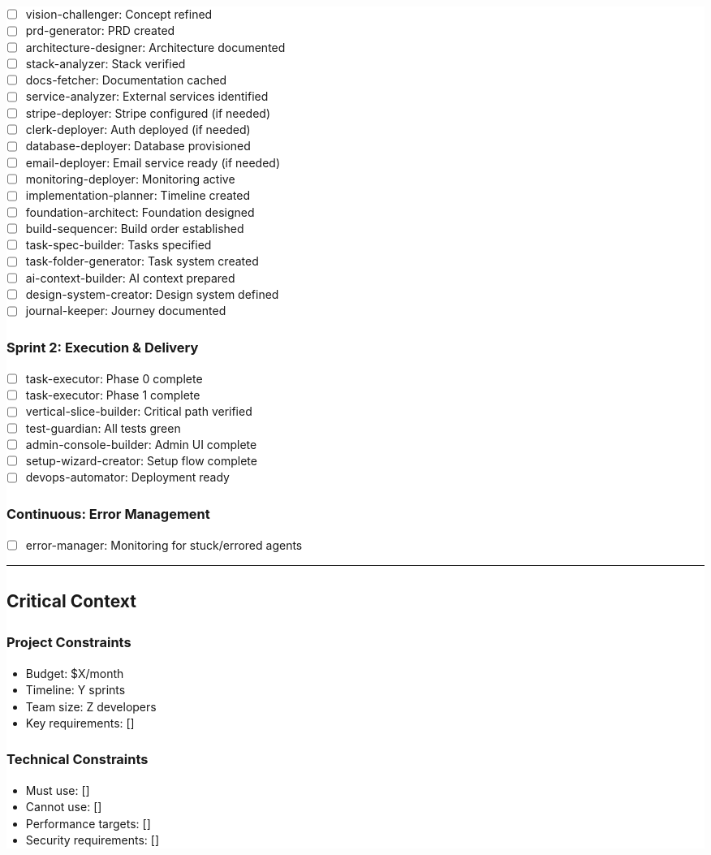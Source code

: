 - [ ] vision-challenger: Concept refined
- [ ] prd-generator: PRD created
- [ ] architecture-designer: Architecture documented
- [ ] stack-analyzer: Stack verified
- [ ] docs-fetcher: Documentation cached
- [ ] service-analyzer: External services identified
- [ ] stripe-deployer: Stripe configured (if needed)
- [ ] clerk-deployer: Auth deployed (if needed)
- [ ] database-deployer: Database provisioned
- [ ] email-deployer: Email service ready (if needed)
- [ ] monitoring-deployer: Monitoring active
- [ ] implementation-planner: Timeline created
- [ ] foundation-architect: Foundation designed
- [ ] build-sequencer: Build order established
- [ ] task-spec-builder: Tasks specified
- [ ] task-folder-generator: Task system created
- [ ] ai-context-builder: AI context prepared
- [ ] design-system-creator: Design system defined
- [ ] journal-keeper: Journey documented

### Sprint 2: Execution & Delivery

- [ ] task-executor: Phase 0 complete
- [ ] task-executor: Phase 1 complete
- [ ] vertical-slice-builder: Critical path verified
- [ ] test-guardian: All tests green
- [ ] admin-console-builder: Admin UI complete
- [ ] setup-wizard-creator: Setup flow complete
- [ ] devops-automator: Deployment ready

### Continuous: Error Management

- [ ] error-manager: Monitoring for stuck/errored agents

---

## Critical Context

### Project Constraints

- Budget: $X/month
- Timeline: Y sprints
- Team size: Z developers
- Key requirements: []

### Technical Constraints

- Must use: []
- Cannot use: []
- Performance targets: []
- Security requirements: []
